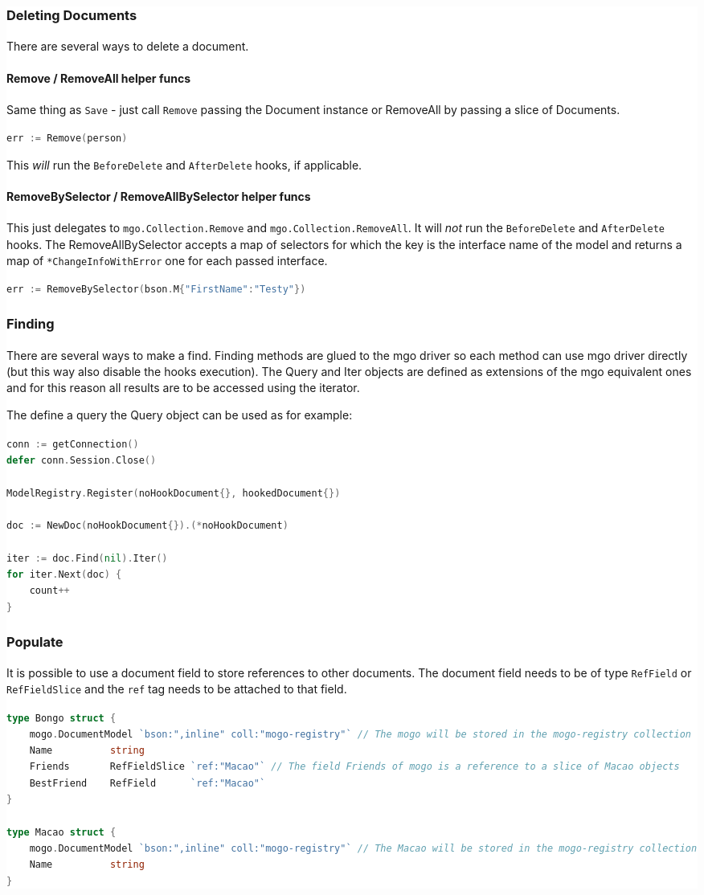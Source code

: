 ### Deleting Documents
There are several ways to delete a document.

#### Remove / RemoveAll helper funcs
Same thing as `Save` - just call `Remove` passing the Document instance or RemoveAll by passing a slice of Documents.
```go
err := Remove(person)
```

This *will* run the `BeforeDelete` and `AfterDelete` hooks, if applicable.

#### RemoveBySelector / RemoveAllBySelector helper funcs
This just delegates to `mgo.Collection.Remove` and `mgo.Collection.RemoveAll`. It will *not* run the `BeforeDelete` and `AfterDelete` hooks. The RemoveAllBySelector accepts a map of selectors for which the key is the interface name of the model and returns a map of `*ChangeInfoWithError` one for each passed interface. 

```go
err := RemoveBySelector(bson.M{"FirstName":"Testy"})
```


### Finding

There are several ways to make a find. Finding methods are glued to the mgo driver so each method can use mgo driver directly (but this way also disable the hooks execution). The Query and Iter objects are defined as extensions of the mgo equivalent ones and for this reason all results are to be accessed using the iterator. 

The define a query the Query object can be used as for example:

```go
conn := getConnection()
defer conn.Session.Close()

ModelRegistry.Register(noHookDocument{}, hookedDocument{})

doc := NewDoc(noHookDocument{}).(*noHookDocument)

iter := doc.Find(nil).Iter()
for iter.Next(doc) {
	count++
}
```

### Populate

It is possible to use a document field to store references to other documents. The document field needs to be of type `RefField` or
`RefFieldSlice` and the `ref` tag needs to be attached to that field.

```go
type Bongo struct {
	mogo.DocumentModel `bson:",inline" coll:"mogo-registry"` // The mogo will be stored in the mogo-registry collection
	Name          string
	Friends       RefFieldSlice `ref:"Macao"` // The field Friends of mogo is a reference to a slice of Macao objects
	BestFriend    RefField      `ref:"Macao"`
}

type Macao struct {
	mogo.DocumentModel `bson:",inline" coll:"mogo-registry"` // The Macao will be stored in the mogo-registry collection
	Name          string
}
```